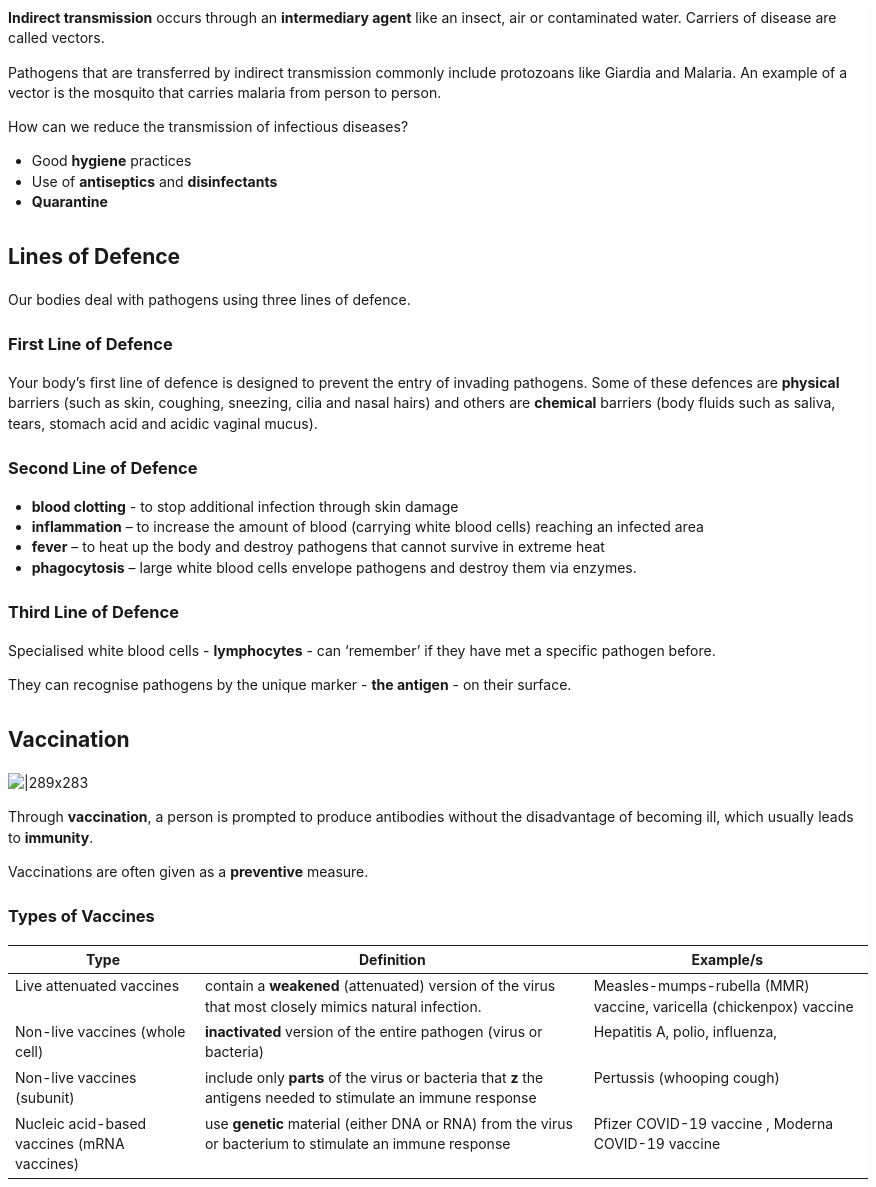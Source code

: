 **Indirect transmission** occurs through an **intermediary agent** like an insect, air or contaminated water. Carriers of disease are called vectors.

Pathogens that are transferred by indirect transmission commonly include protozoans like Giardia and Malaria. An example of a vector is the mosquito that carries malaria from person to person.

How can we reduce the transmission of infectious diseases?

- Good **hygiene** practices
- Use of **antiseptics** and **disinfectants**
- **Quarantine**

## Lines of Defence

Our bodies deal with pathogens using three lines of defence.

### First Line of Defence

Your body’s first line of defence is designed to prevent the entry of invading pathogens. Some of these defences are **physical** barriers (such as skin, coughing, sneezing, cilia and nasal hairs) and others are **chemical** barriers (body fluids such as saliva, tears, stomach acid and acidic vaginal mucus).

### Second Line of Defence

- **blood clotting** - to stop additional infection through skin damage
- **inflammation** – to increase the amount of blood (carrying white blood cells) reaching an infected area
- **fever** – to heat up the body and destroy pathogens that cannot survive in extreme heat
- **phagocytosis** – large white blood cells envelope pathogens and destroy them via enzymes.

### Third Line of Defence

Specialised white blood cells - **lymphocytes** - can ‘remember’ if they have met a specific pathogen before.

They can recognise pathogens by the unique marker - **the antigen** - on their surface.

## Vaccination

![|289x283](https://lh7-rt.googleusercontent.com/slidesz/AGV_vUcttZwC2TYblQ76TkUJH1gOy34yK8m7e26a32G9EG9mnWpCHerz6gOZD9xxPmNbg9CidJUltg0idee9nYMT3T0Xt8L8NMHtvtJM2Mt3mpbhUYD7VfOOL1zSLBaDyBRRhPz4WYwQOP4nisauzrNDT3fFry5d18Y=s2048?key=CaP1nVpb41UhyTHl3Z_iNQ)

Through **vaccination**, a person is prompted to produce antibodies without the disadvantage of becoming ill, which usually leads to **immunity**.

Vaccinations are often given as a **preventive** measure.

### Types of Vaccines

| Type                                        | Definition                                                                                                     | Example/s                                                           |
| ------------------------------------------- | -------------------------------------------------------------------------------------------------------------- | ------------------------------------------------------------------- |
| Live attenuated vaccines                    | contain a **weakened** (attenuated) version of the virus that most closely mimics natural infection.           | Measles-mumps-rubella (MMR) vaccine, varicella (chickenpox) vaccine |
| Non-live vaccines (whole cell)              | **inactivated** version of the entire pathogen (virus or bacteria)                                             | Hepatitis A, polio, influenza,                                      |
| Non-live vaccines (subunit)                 | include only **parts** of the virus or bacteria that **z** the antigens needed to stimulate an immune response | Pertussis (whooping cough)                                          |
| Nucleic acid-based vaccines (mRNA vaccines) | use **genetic** material (either DNA or RNA) from the virus or bacterium to stimulate an immune response       | Pfizer COVID-19 vaccine , Moderna COVID-19 vaccine                  |
